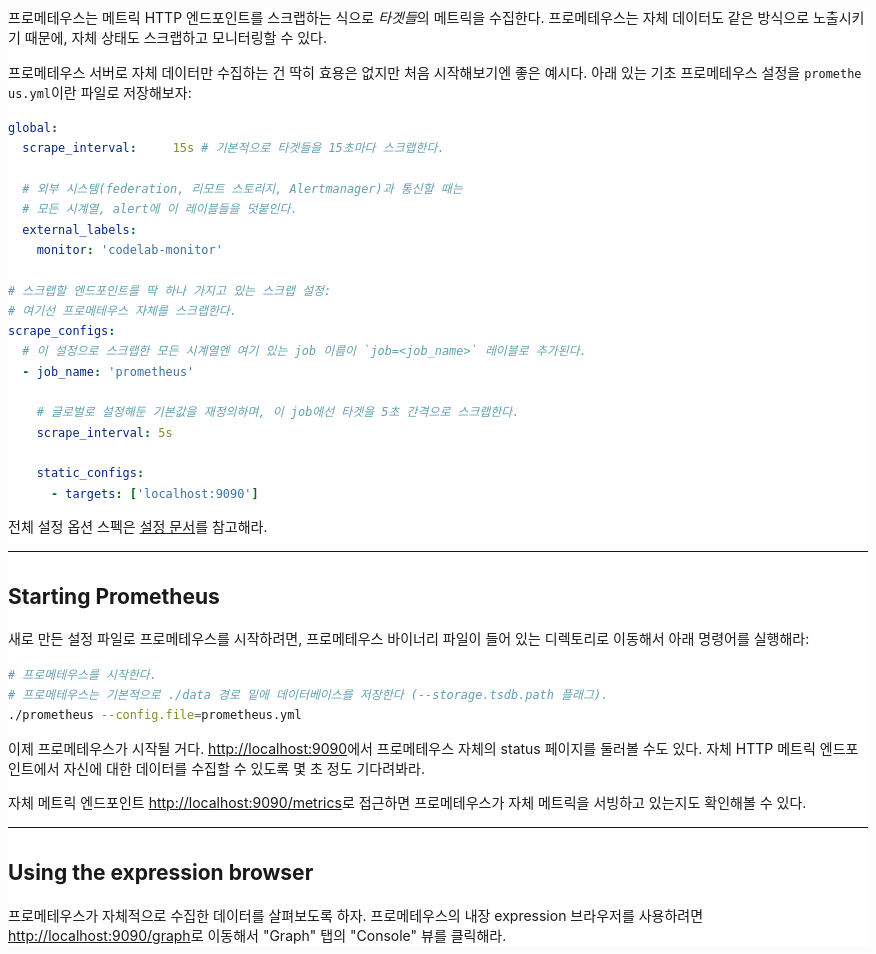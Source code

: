 프로메테우스는 메트릭 HTTP 엔드포인트를 스크랩하는 식으로 *타겟들*의 메트릭을 수집한다. 프로메테우스는 자체 데이터도 같은 방식으로 노출시키기 때문에, 자체 상태도 스크랩하고 모니터링할 수 있다.

프로메테우스 서버로 자체 데이터만 수집하는 건 딱히 효용은 없지만 처음 시작해보기엔 좋은 예시다. 아래 있는 기초 프로메테우스 설정을 `prometheus.yml`이란 파일로 저장해보자:

```yaml
global:
  scrape_interval:     15s # 기본적으로 타겟들을 15초마다 스크랩한다.

  # 외부 시스템(federation, 리모트 스토리지, Alertmanager)과 통신할 때는
  # 모든 시계열, alert에 이 레이블들을 덧붙인다.
  external_labels:
    monitor: 'codelab-monitor'

# 스크랩할 엔드포인트를 딱 하나 가지고 있는 스크랩 설정:
# 여기선 프로메테우스 자체를 스크랩한다.
scrape_configs:
  # 이 설정으로 스크랩한 모든 시계열엔 여기 있는 job 이름이 `job=<job_name>` 레이블로 추가된다.
  - job_name: 'prometheus'

    # 글로벌로 설정해둔 기본값을 재정의하며, 이 job에선 타겟을 5초 간격으로 스크랩한다.
    scrape_interval: 5s

    static_configs:
      - targets: ['localhost:9090']
```

전체 설정 옵션 스펙은 [설정 문서](../configuration)를 참고해라.

---

## Starting Prometheus

새로 만든 설정 파일로 프로메테우스를 시작하려면, 프로메테우스 바이너리 파일이 들어 있는 디렉토리로 이동해서 아래 명령어를 실행해라:

```sh
# 프로메테우스를 시작한다.
# 프로메테우스는 기본적으로 ./data 경로 밑에 데이터베이스를 저장한다 (--storage.tsdb.path 플래그).
./prometheus --config.file=prometheus.yml
```

이제 프로메테우스가 시작될 거다. [http://localhost:9090](http://localhost:9090)에서 프로메테우스 자체의 status 페이지를 둘러볼 수도 있다. 자체 HTTP 메트릭 엔드포인트에서 자신에 대한 데이터를 수집할 수 있도록 몇 초 정도 기다려봐라.

자체 메트릭 엔드포인트 [http://localhost:9090/metrics](http://localhost:9090/metrics)로 접근하면 프로메테우스가 자체 메트릭을 서빙하고 있는지도 확인해볼 수 있다.

---

## Using the expression browser

프로메테우스가 자체적으로 수집한 데이터를 살펴보도록 하자. 프로메테우스의 내장 expression 브라우저를 사용하려면 [http://localhost:9090/graph](http://localhost:9090/graph)로 이동해서 "Graph" 탭의 "Console" 뷰를 클릭해라.

